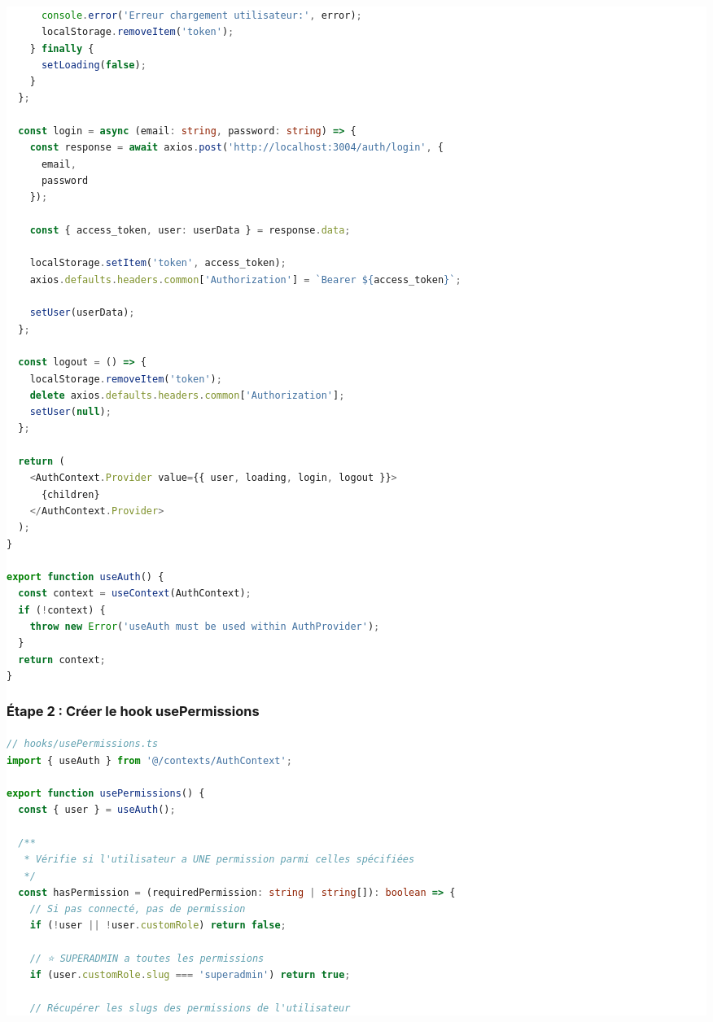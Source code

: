 ```typescript
      console.error('Erreur chargement utilisateur:', error);
      localStorage.removeItem('token');
    } finally {
      setLoading(false);
    }
  };

  const login = async (email: string, password: string) => {
    const response = await axios.post('http://localhost:3004/auth/login', {
      email,
      password
    });

    const { access_token, user: userData } = response.data;

    localStorage.setItem('token', access_token);
    axios.defaults.headers.common['Authorization'] = `Bearer ${access_token}`;

    setUser(userData);
  };

  const logout = () => {
    localStorage.removeItem('token');
    delete axios.defaults.headers.common['Authorization'];
    setUser(null);
  };

  return (
    <AuthContext.Provider value={{ user, loading, login, logout }}>
      {children}
    </AuthContext.Provider>
  );
}

export function useAuth() {
  const context = useContext(AuthContext);
  if (!context) {
    throw new Error('useAuth must be used within AuthProvider');
  }
  return context;
}
```

### Étape 2 : Créer le hook usePermissions

```typescript
// hooks/usePermissions.ts
import { useAuth } from '@/contexts/AuthContext';

export function usePermissions() {
  const { user } = useAuth();

  /**
   * Vérifie si l'utilisateur a UNE permission parmi celles spécifiées
   */
  const hasPermission = (requiredPermission: string | string[]): boolean => {
    // Si pas connecté, pas de permission
    if (!user || !user.customRole) return false;

    // ⭐ SUPERADMIN a toutes les permissions
    if (user.customRole.slug === 'superadmin') return true;

    // Récupérer les slugs des permissions de l'utilisateur
```